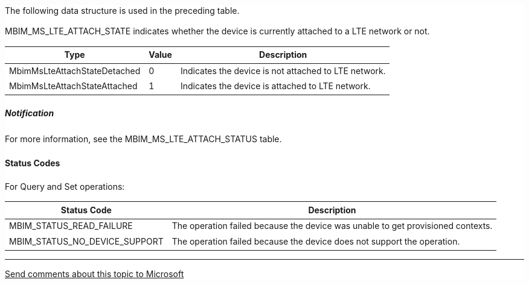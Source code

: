 The following data structure is used in the preceding table.

MBIM_MS_LTE_ATTACH_STATE indicates whether the device is currently attached to a LTE network or not.

| Type | Value | Description |
| --- | --- | --- |
| MbimMsLteAttachStateDetached | 0 | Indicates the device is not attached to LTE network. |
| MbimMsLteAttachStateAttached | 1 | Indicates the device is attached to LTE network. |

##### Notification

For more information, see the MBIM_MS_LTE_ATTACH_STATUS table.

#### Status Codes

For Query and Set operations:

| Status Code | Description |
| --- | --- |
| MBIM_STATUS_READ_FAILURE | The operation failed because the device was unable to get provisioned contexts. |
| MBIM_STATUS_NO_DEVICE_SUPPORT | The operation failed because the device does not support the operation. |

--------------------
[Send comments about this topic to Microsoft](mailto:wsddocfb@microsoft.com?subject=Documentation%20feedback%20%5Bprint\print%5D:%20Slicer%20settings%20%20RELEASE:%20%289/2/2016%29&body=%0A%0APRIVACY%20STATEMENT%0A%0AWe%20use%20your%20feedback%20to%20improve%20the%20documentation.%20We%20don't%20use%20your%20email%20address%20for%20any%20other%20purpose,%20and%20we'll%20remove%20your%20email%20address%20from%20our%20system%20after%20the%20issue%20that%20you're%20reporting%20is%20fixed.%20While%20we're%20working%20to%20fix%20this%20issue,%20we%20might%20send%20you%20an%20email%20message%20to%20ask%20for%20more%20info.%20Later,%20we%20might%20also%20send%20you%20an%20email%20message%20to%20let%20you%20know%20that%20we've%20addressed%20your%20feedback.%0A%0AFor%20more%20info%20about%20Microsoft's%20privacy%20policy,%20see%20http://privacy.microsoft.com/default.aspx. "Send comments about this topic to Microsoft")

